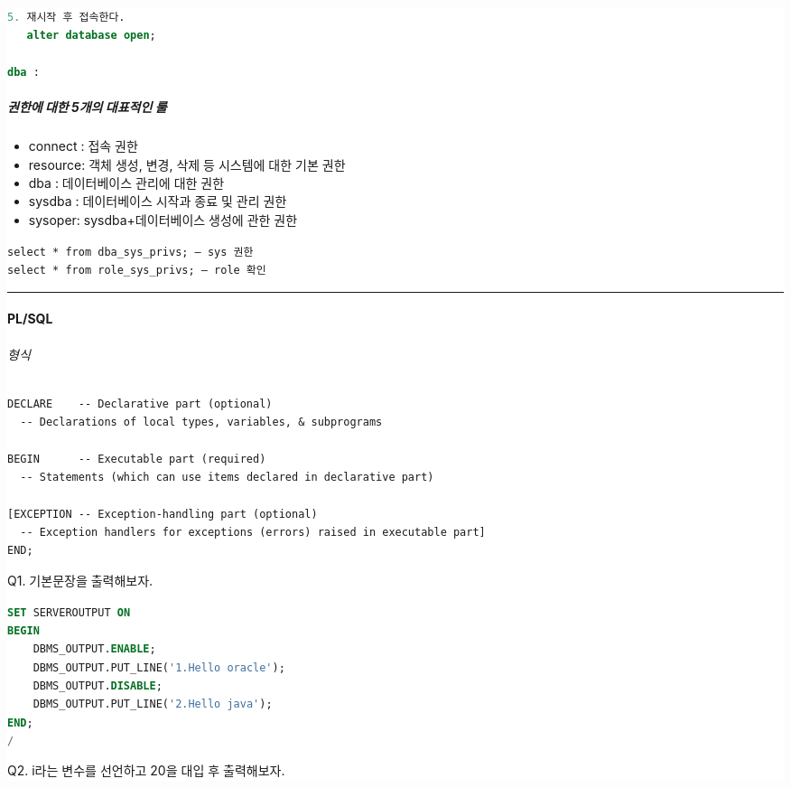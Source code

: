 ```SQL
5. 재시작 후 접속한다.
   alter database open;
   
dba :
```



##### 권한에 대한 5개의 대표적인 룰

- connect : 접속 권한
- resource: 객체 생성, 변경, 삭제 등 시스템에 대한 기본 권한
- dba : 데이터베이스 관리에 대한 권한
- sysdba : 데이터베이스 시작과 종료 및 관리 권한
- sysoper: sysdba+데이터베이스 생성에 관한 권한

```mariadb
select * from dba_sys_privs; — sys 권한
select * from role_sys_privs; — role 확인 
```

------



#### PL/SQL

###### 형식

```
DECLARE    -- Declarative part (optional)
  -- Declarations of local types, variables, & subprograms

BEGIN      -- Executable part (required)
  -- Statements (which can use items declared in declarative part)

[EXCEPTION -- Exception-handling part (optional)
  -- Exception handlers for exceptions (errors) raised in executable part]
END;
```



Q1. 기본문장을 출력해보자.

```sql
SET SERVEROUTPUT ON 
BEGIN
    DBMS_OUTPUT.ENABLE;
    DBMS_OUTPUT.PUT_LINE('1.Hello oracle');
    DBMS_OUTPUT.DISABLE;
    DBMS_OUTPUT.PUT_LINE('2.Hello java');
END;
/
```



Q2. i라는 변수를 선언하고 20을 대입 후 출력해보자.
